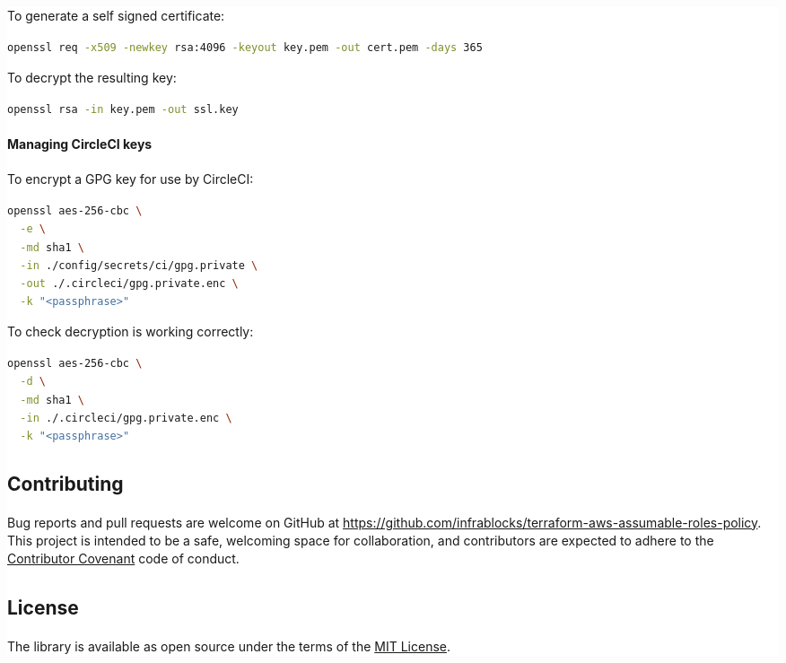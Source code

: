 To generate a self signed certificate:

```bash
openssl req -x509 -newkey rsa:4096 -keyout key.pem -out cert.pem -days 365
```

To decrypt the resulting key:

```bash
openssl rsa -in key.pem -out ssl.key
```

#### Managing CircleCI keys

To encrypt a GPG key for use by CircleCI:

```bash
openssl aes-256-cbc \
  -e \
  -md sha1 \
  -in ./config/secrets/ci/gpg.private \
  -out ./.circleci/gpg.private.enc \
  -k "<passphrase>"
```

To check decryption is working correctly:

```bash
openssl aes-256-cbc \
  -d \
  -md sha1 \
  -in ./.circleci/gpg.private.enc \
  -k "<passphrase>"
```

Contributing
------------

Bug reports and pull requests are welcome on GitHub at
https://github.com/infrablocks/terraform-aws-assumable-roles-policy.
This project is intended to be a safe, welcoming space for collaboration, and
contributors are expected to adhere to
the [Contributor Covenant](http://contributor-covenant.org) code of conduct.

License
-------

The library is available as open source under the terms of the
[MIT License](http://opensource.org/licenses/MIT).
